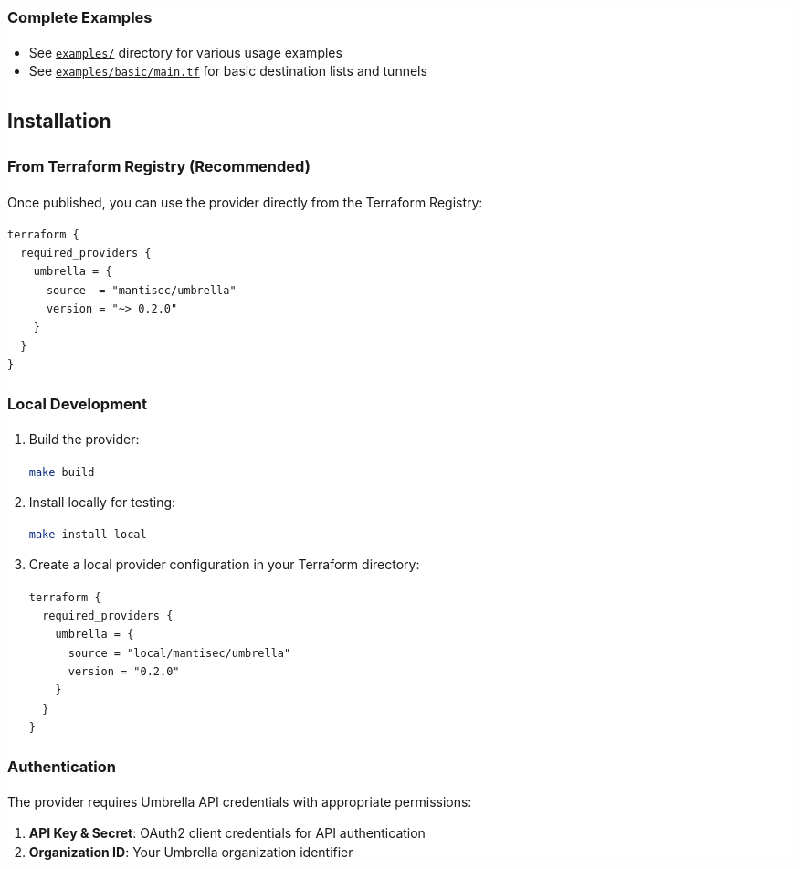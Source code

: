 ```hcl
```

### Complete Examples

- See [`examples/`](./examples/) directory for various usage examples
- See [`examples/basic/main.tf`](./examples/basic/main.tf) for basic destination lists and tunnels

## Installation

### From Terraform Registry (Recommended)

Once published, you can use the provider directly from the Terraform Registry:

```hcl
terraform {
  required_providers {
    umbrella = {
      source  = "mantisec/umbrella"
      version = "~> 0.2.0"
    }
  }
}
```

### Local Development

1. Build the provider:
   ```bash
   make build
   ```

2. Install locally for testing:
   ```bash
   make install-local
   ```

3. Create a local provider configuration in your Terraform directory:
   ```hcl
   terraform {
     required_providers {
       umbrella = {
         source = "local/mantisec/umbrella"
         version = "0.2.0"
       }
     }
   }
   ```

### Authentication

The provider requires Umbrella API credentials with appropriate permissions:

1. **API Key & Secret**: OAuth2 client credentials for API authentication
2. **Organization ID**: Your Umbrella organization identifier
